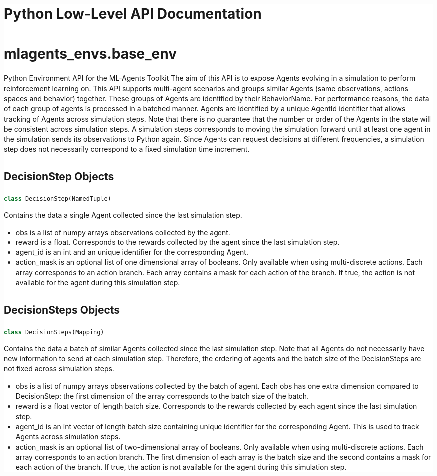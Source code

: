 # Python Low-Level API Documentation

<a name="mlagents_envs.base_env"></a>
# mlagents\_envs.base\_env

Python Environment API for the ML-Agents Toolkit The aim of this API is to expose Agents evolving in a simulation to perform reinforcement learning on. This API supports multi-agent scenarios and groups similar Agents (same observations, actions spaces and behavior) together. These groups of Agents are identified by their BehaviorName. For performance reasons, the data of each group of agents is processed in a batched manner. Agents are identified by a unique AgentId identifier that allows tracking of Agents across simulation steps. Note that there is no guarantee that the number or order of the Agents in the state will be consistent across simulation steps. A simulation steps corresponds to moving the simulation forward until at least one agent in the simulation sends its observations to Python again. Since Agents can request decisions at different frequencies, a simulation step does not necessarily correspond to a fixed simulation time increment.

<a name="mlagents_envs.base_env.DecisionStep"></a>
## DecisionStep Objects

```python
class DecisionStep(NamedTuple)
```

Contains the data a single Agent collected since the last simulation step.
 - obs is a list of numpy arrays observations collected by the agent.
 - reward is a float. Corresponds to the rewards collected by the agent since the last simulation step.
 - agent_id is an int and an unique identifier for the corresponding Agent.
 - action_mask is an optional list of one dimensional array of booleans. Only available when using multi-discrete actions. Each array corresponds to an action branch. Each array contains a mask for each action of the branch. If true, the action is not available for the agent during this simulation step.

<a name="mlagents_envs.base_env.DecisionSteps"></a>
## DecisionSteps Objects

```python
class DecisionSteps(Mapping)
```

Contains the data a batch of similar Agents collected since the last simulation step. Note that all Agents do not necessarily have new information to send at each simulation step. Therefore, the ordering of agents and the batch size of the DecisionSteps are not fixed across simulation steps.
 - obs is a list of numpy arrays observations collected by the batch of agent. Each obs has one extra dimension compared to DecisionStep: the first dimension of the array corresponds to the batch size of the batch.
 - reward is a float vector of length batch size. Corresponds to the rewards collected by each agent since the last simulation step.
 - agent_id is an int vector of length batch size containing unique identifier for the corresponding Agent. This is used to track Agents across simulation steps.
 - action_mask is an optional list of two-dimensional array of booleans. Only available when using multi-discrete actions. Each array corresponds to an action branch. The first dimension of each array is the batch size and the second contains a mask for each action of the branch. If true, the action is not available for the agent during this simulation step.
